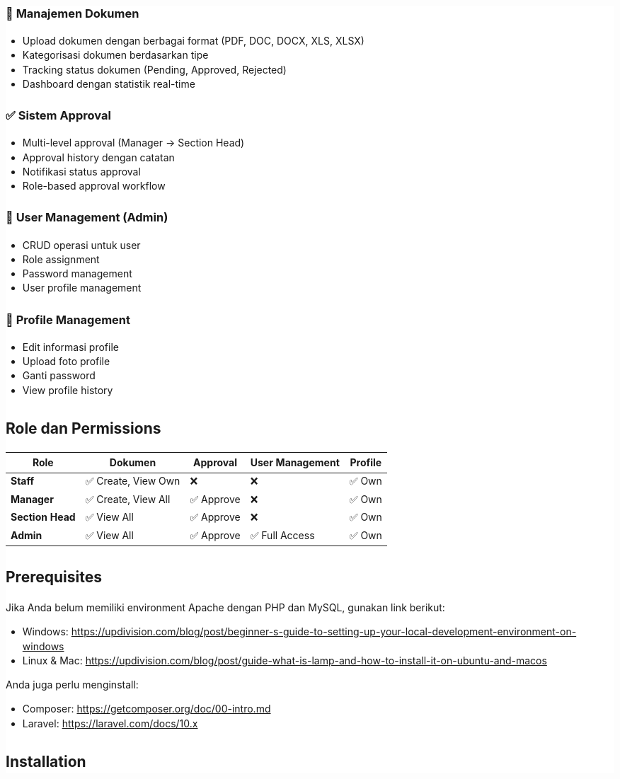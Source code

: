 ### 📄 **Manajemen Dokumen**
- Upload dokumen dengan berbagai format (PDF, DOC, DOCX, XLS, XLSX)
- Kategorisasi dokumen berdasarkan tipe
- Tracking status dokumen (Pending, Approved, Rejected)
- Dashboard dengan statistik real-time

### ✅ **Sistem Approval**
- Multi-level approval (Manager → Section Head)
- Approval history dengan catatan
- Notifikasi status approval
- Role-based approval workflow

### 👥 **User Management (Admin)**
- CRUD operasi untuk user
- Role assignment
- Password management
- User profile management

### 👤 **Profile Management**
- Edit informasi profile
- Upload foto profile
- Ganti password
- View profile history

## Role dan Permissions

| Role | Dokumen | Approval | User Management | Profile |
|------|---------|----------|-----------------|---------|
| **Staff** | ✅ Create, View Own | ❌ | ❌ | ✅ Own |
| **Manager** | ✅ Create, View All | ✅ Approve | ❌ | ✅ Own |
| **Section Head** | ✅ View All | ✅ Approve | ❌ | ✅ Own |
| **Admin** | ✅ View All | ✅ Approve | ✅ Full Access | ✅ Own |

## Prerequisites

Jika Anda belum memiliki environment Apache dengan PHP dan MySQL, gunakan link berikut:

-   Windows: https://updivision.com/blog/post/beginner-s-guide-to-setting-up-your-local-development-environment-on-windows
-   Linux & Mac: https://updivision.com/blog/post/guide-what-is-lamp-and-how-to-install-it-on-ubuntu-and-macos

Anda juga perlu menginstall:
- Composer: https://getcomposer.org/doc/00-intro.md  
- Laravel: https://laravel.com/docs/10.x

## Installation
